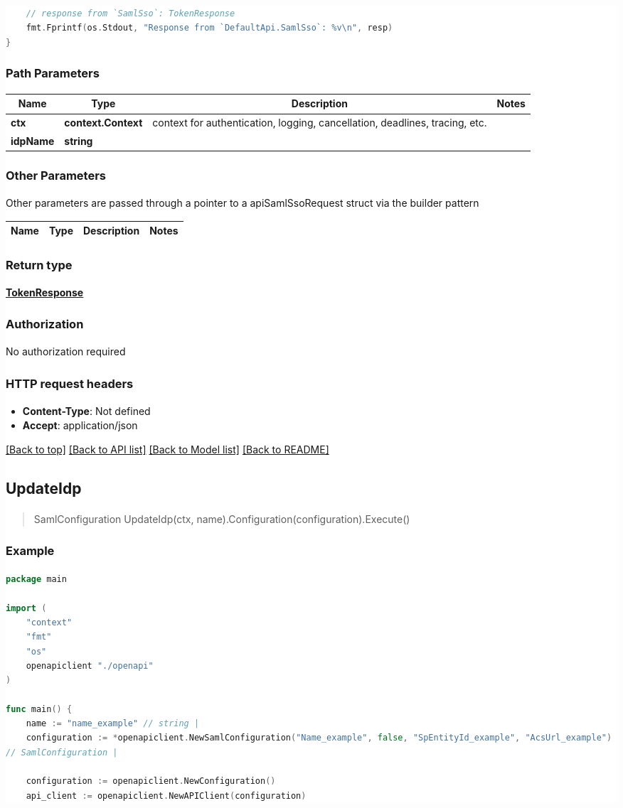 ```go
    // response from `SamlSso`: TokenResponse
    fmt.Fprintf(os.Stdout, "Response from `DefaultApi.SamlSso`: %v\n", resp)
}
```

### Path Parameters


Name | Type | Description  | Notes
------------- | ------------- | ------------- | -------------
**ctx** | **context.Context** | context for authentication, logging, cancellation, deadlines, tracing, etc.
**idpName** | **string** |  | 

### Other Parameters

Other parameters are passed through a pointer to a apiSamlSsoRequest struct via the builder pattern


Name | Type | Description  | Notes
------------- | ------------- | ------------- | -------------


### Return type

[**TokenResponse**](TokenResponse.md)

### Authorization

No authorization required

### HTTP request headers

- **Content-Type**: Not defined
- **Accept**: application/json

[[Back to top]](#) [[Back to API list]](../README.md#documentation-for-api-endpoints)
[[Back to Model list]](../README.md#documentation-for-models)
[[Back to README]](../README.md)


## UpdateIdp

> SamlConfiguration UpdateIdp(ctx, name).Configuration(configuration).Execute()





### Example

```go
package main

import (
    "context"
    "fmt"
    "os"
    openapiclient "./openapi"
)

func main() {
    name := "name_example" // string | 
    configuration := *openapiclient.NewSamlConfiguration("Name_example", false, "SpEntityId_example", "AcsUrl_example") // SamlConfiguration | 

    configuration := openapiclient.NewConfiguration()
    api_client := openapiclient.NewAPIClient(configuration)
```